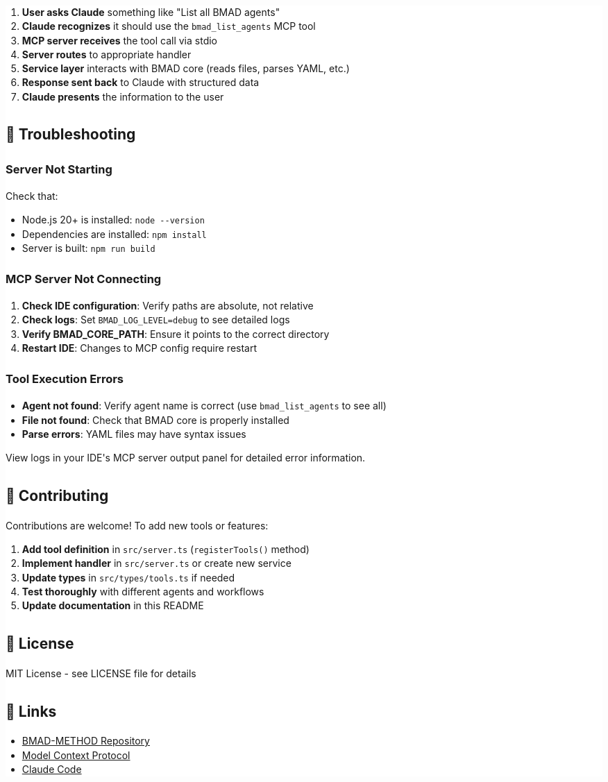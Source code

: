 1. **User asks Claude** something like "List all BMAD agents"
2. **Claude recognizes** it should use the `bmad_list_agents` MCP tool
3. **MCP server receives** the tool call via stdio
4. **Server routes** to appropriate handler
5. **Service layer** interacts with BMAD core (reads files, parses YAML, etc.)
6. **Response sent back** to Claude with structured data
7. **Claude presents** the information to the user

## 🐛 Troubleshooting

### Server Not Starting

Check that:
- Node.js 20+ is installed: `node --version`
- Dependencies are installed: `npm install`
- Server is built: `npm run build`

### MCP Server Not Connecting

1. **Check IDE configuration**: Verify paths are absolute, not relative
2. **Check logs**: Set `BMAD_LOG_LEVEL=debug` to see detailed logs
3. **Verify BMAD_CORE_PATH**: Ensure it points to the correct directory
4. **Restart IDE**: Changes to MCP config require restart

### Tool Execution Errors

- **Agent not found**: Verify agent name is correct (use `bmad_list_agents` to see all)
- **File not found**: Check that BMAD core is properly installed
- **Parse errors**: YAML files may have syntax issues

View logs in your IDE's MCP server output panel for detailed error information.

## 🤝 Contributing

Contributions are welcome! To add new tools or features:

1. **Add tool definition** in `src/server.ts` (`registerTools()` method)
2. **Implement handler** in `src/server.ts` or create new service
3. **Update types** in `src/types/tools.ts` if needed
4. **Test thoroughly** with different agents and workflows
5. **Update documentation** in this README

## 📄 License

MIT License - see LICENSE file for details

## 🔗 Links

- [BMAD-METHOD Repository](https://github.com/bmadcode/BMAD-METHOD)
- [Model Context Protocol](https://modelcontextprotocol.io/)
- [Claude Code](https://claude.com/claude-code)
